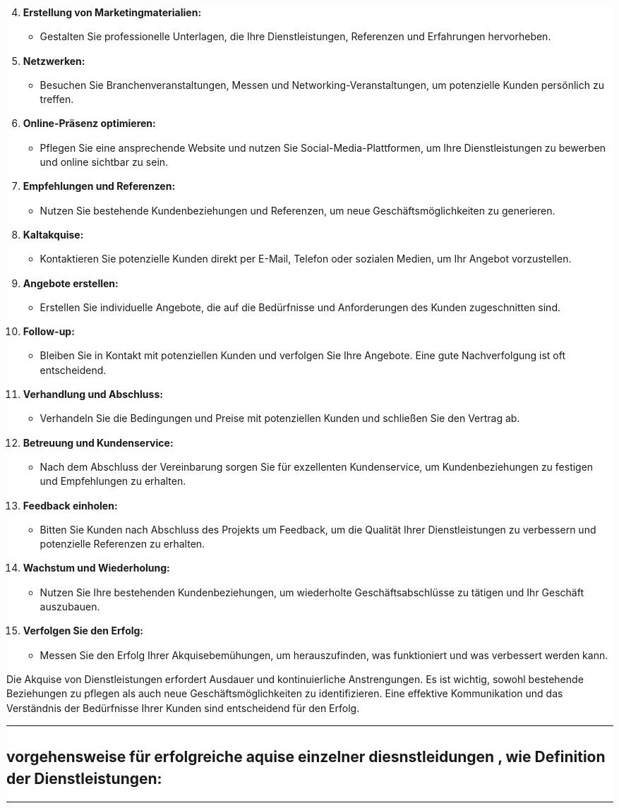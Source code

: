 4. **Erstellung von Marketingmaterialien:**
   - Gestalten Sie professionelle Unterlagen, die Ihre Dienstleistungen, Referenzen und Erfahrungen hervorheben.

5. **Netzwerken:**
   - Besuchen Sie Branchenveranstaltungen, Messen und Networking-Veranstaltungen, um potenzielle Kunden persönlich zu treffen.

6. **Online-Präsenz optimieren:**
   - Pflegen Sie eine ansprechende Website und nutzen Sie Social-Media-Plattformen, um Ihre Dienstleistungen zu bewerben und online sichtbar zu sein.

7. **Empfehlungen und Referenzen:**
   - Nutzen Sie bestehende Kundenbeziehungen und Referenzen, um neue Geschäftsmöglichkeiten zu generieren.

8. **Kaltakquise:**
   - Kontaktieren Sie potenzielle Kunden direkt per E-Mail, Telefon oder sozialen Medien, um Ihr Angebot vorzustellen.

9. **Angebote erstellen:**
   - Erstellen Sie individuelle Angebote, die auf die Bedürfnisse und Anforderungen des Kunden zugeschnitten sind.

10. **Follow-up:**
    - Bleiben Sie in Kontakt mit potenziellen Kunden und verfolgen Sie Ihre Angebote. Eine gute Nachverfolgung ist oft entscheidend.

11. **Verhandlung und Abschluss:**
    - Verhandeln Sie die Bedingungen und Preise mit potenziellen Kunden und schließen Sie den Vertrag ab.

12. **Betreuung und Kundenservice:**
    - Nach dem Abschluss der Vereinbarung sorgen Sie für exzellenten Kundenservice, um Kundenbeziehungen zu festigen und Empfehlungen zu erhalten.

13. **Feedback einholen:**
    - Bitten Sie Kunden nach Abschluss des Projekts um Feedback, um die Qualität Ihrer Dienstleistungen zu verbessern und potenzielle Referenzen zu erhalten.

14. **Wachstum und Wiederholung:**
    - Nutzen Sie Ihre bestehenden Kundenbeziehungen, um wiederholte Geschäftsabschlüsse zu tätigen und Ihr Geschäft auszubauen.

15. **Verfolgen Sie den Erfolg:**
    - Messen Sie den Erfolg Ihrer Akquisebemühungen, um herauszufinden, was funktioniert und was verbessert werden kann.

Die Akquise von Dienstleistungen erfordert Ausdauer und kontinuierliche Anstrengungen. Es ist wichtig, sowohl bestehende Beziehungen zu pflegen als auch neue Geschäftsmöglichkeiten zu identifizieren. Eine effektive Kommunikation und das Verständnis der Bedürfnisse Ihrer Kunden sind entscheidend für den Erfolg.

--- 
## vorgehensweise für erfolgreiche aquise einzelner diesnstleidungen  , wie Definition der Dienstleistungen:
--- 
